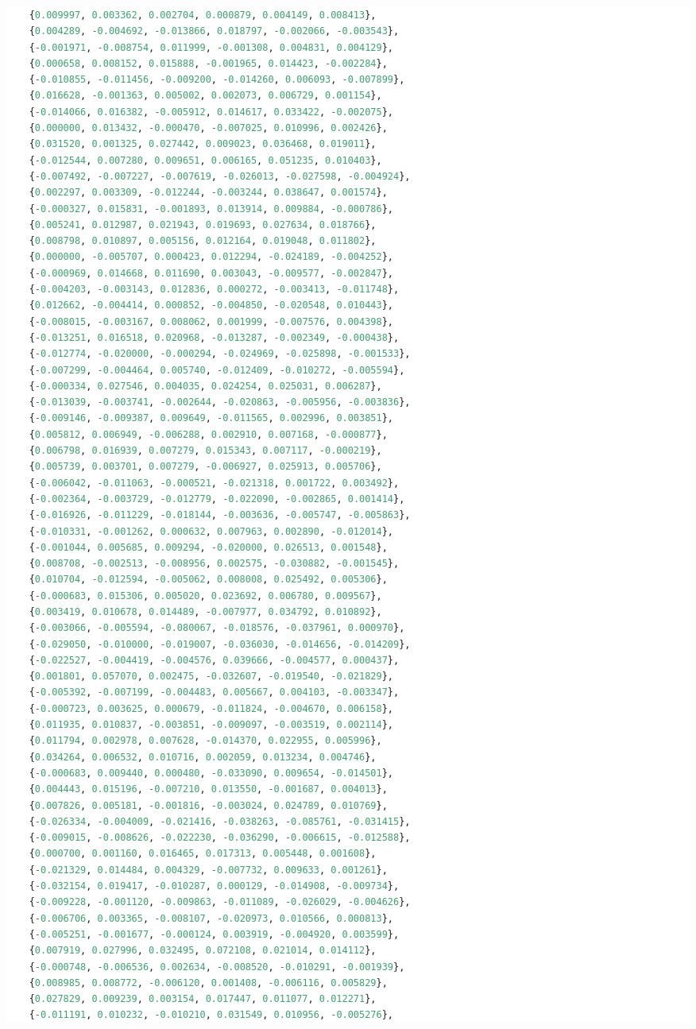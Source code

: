 ```py
    {0.009997, 0.003362, 0.002704, 0.000879, 0.004149, 0.008413},
    {0.004289, -0.004692, -0.013866, 0.018797, -0.002066, -0.003543},
    {-0.001971, -0.008754, 0.011999, -0.001308, 0.004831, 0.004129},
    {0.000658, 0.008152, 0.015888, -0.001965, 0.014423, -0.002284},
    {-0.010855, -0.011456, -0.009200, -0.014260, 0.006093, -0.007899},
    {0.016628, -0.001363, 0.005002, 0.002073, 0.006729, 0.001154},
    {-0.014066, 0.016382, -0.005912, 0.014617, 0.033422, -0.002075},
    {0.000000, 0.013432, -0.000470, -0.007025, 0.010996, 0.002426},
    {0.031520, 0.001325, 0.027442, 0.009023, 0.036468, 0.019011},
    {-0.012544, 0.007280, 0.009651, 0.006165, 0.051235, 0.010403},
    {-0.007492, -0.007227, -0.007619, -0.026013, -0.027598, -0.004924},
    {0.002297, 0.003309, -0.012244, -0.003244, 0.038647, 0.001574},
    {-0.000327, 0.015831, -0.001893, 0.013914, 0.009884, -0.000786},
    {0.005241, 0.012987, 0.021943, 0.019693, 0.027634, 0.018766},
    {0.008798, 0.010897, 0.005156, 0.012164, 0.019048, 0.011802},
    {0.000000, -0.005707, 0.000423, 0.012294, -0.024189, -0.004252},
    {-0.000969, 0.014668, 0.011690, 0.003043, -0.009577, -0.002847},
    {-0.004203, -0.003143, 0.012836, 0.000272, -0.003413, -0.011748},
    {0.012662, -0.004414, 0.000852, -0.004850, -0.020548, 0.010443},
    {-0.008015, -0.003167, 0.008062, 0.001999, -0.007576, 0.004398},
    {-0.013251, 0.016518, 0.020968, -0.013287, -0.002349, -0.000438},
    {-0.012774, -0.020000, -0.000294, -0.024969, -0.025898, -0.001533},
    {-0.007299, -0.004464, 0.005740, -0.012409, -0.010272, -0.005594},
    {-0.000334, 0.027546, 0.004035, 0.024254, 0.025031, 0.006287},
    {-0.013039, -0.003741, -0.002644, -0.020863, -0.005956, -0.003836},
    {-0.009146, -0.009387, 0.009649, -0.011565, 0.002996, 0.003851},
    {0.005812, 0.006949, -0.006288, 0.002910, 0.007168, -0.000877},
    {0.006798, 0.016939, 0.007279, 0.015343, 0.007117, -0.000219},
    {0.005739, 0.003701, 0.007279, -0.006927, 0.025913, 0.005706},
    {-0.006042, -0.011063, -0.000521, -0.021318, 0.001722, 0.003492},
    {-0.002364, -0.003729, -0.012779, -0.022090, -0.002865, 0.001414},
    {-0.016926, -0.011229, -0.018144, -0.003636, -0.005747, -0.005863},
    {-0.010331, -0.001262, 0.000632, 0.007963, 0.002890, -0.012014},
    {-0.001044, 0.005685, 0.009294, -0.020000, 0.026513, 0.001548},
    {0.008708, -0.002513, -0.008956, 0.002575, -0.030882, -0.001545},
    {0.010704, -0.012594, -0.005062, 0.008008, 0.025492, 0.005306},
    {-0.000683, 0.015306, 0.005020, 0.023692, 0.006780, 0.009567},
    {0.003419, 0.010678, 0.014489, -0.007977, 0.034792, 0.010892},
    {-0.003066, -0.005594, -0.080067, -0.018576, -0.037961, 0.000970},
    {-0.029050, -0.010000, -0.019007, -0.036030, -0.014656, -0.014209},
    {-0.022527, -0.004419, -0.004576, 0.039666, -0.004577, 0.000437},
    {0.001801, 0.057070, 0.002475, -0.032607, -0.019540, -0.021829},
    {-0.005392, -0.007199, -0.004483, 0.005667, 0.004103, -0.003347},
    {-0.000723, 0.003625, 0.000679, -0.011824, -0.004670, 0.006158},
    {0.011935, 0.010837, -0.003851, -0.009097, -0.003519, 0.002114},
    {0.011794, 0.002978, 0.007628, -0.014370, 0.022955, 0.005996},
    {0.034264, 0.006532, 0.010716, 0.002059, 0.013234, 0.004746},
    {-0.000683, 0.009440, 0.000480, -0.033090, 0.009654, -0.014501},
    {0.004443, 0.015196, -0.007210, 0.013550, -0.001687, 0.004013},
    {0.007826, 0.005181, -0.001816, -0.003024, 0.024789, 0.010769},
    {-0.026334, -0.004009, -0.021416, -0.038263, -0.085761, -0.031415},
    {-0.009015, -0.008626, -0.022230, -0.036290, -0.006615, -0.012588},
    {0.000700, 0.001160, 0.016465, 0.017313, 0.005448, 0.001608},
    {-0.021329, 0.014484, 0.004329, -0.007732, 0.009633, 0.001261},
    {-0.032154, 0.019417, -0.010287, 0.000129, -0.014908, -0.009734},
    {-0.009228, -0.001120, -0.009863, -0.011089, -0.026029, -0.004626},
    {-0.006706, 0.003365, -0.008107, -0.020973, 0.010566, 0.000813},
    {-0.005251, -0.001677, -0.000124, 0.003919, -0.004920, 0.003599},
    {0.007919, 0.027996, 0.032495, 0.072108, 0.021014, 0.014112},
    {-0.000748, -0.006536, 0.002634, -0.008520, -0.010291, -0.001939},
    {0.008985, 0.008772, -0.006120, 0.001408, -0.006116, 0.005829},
    {0.027829, 0.009239, 0.003154, 0.017447, 0.011077, 0.012271},
    {-0.011191, 0.010232, -0.010210, 0.031549, 0.010956, -0.005276},
```